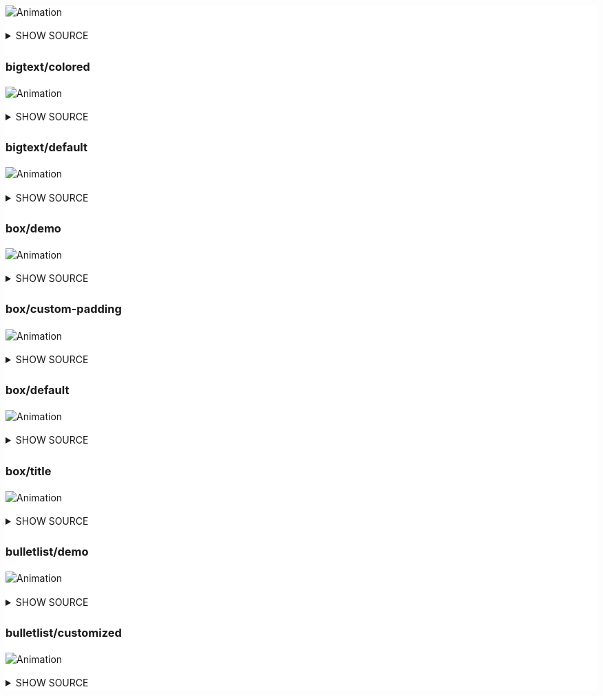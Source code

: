 ![Animation](https://raw.githubusercontent.com/pterm/pterm/master/_examples/bigtext/demo/animation.svg)

<details><summary>SHOW SOURCE</summary></details>

### bigtext/colored

![Animation](https://raw.githubusercontent.com/pterm/pterm/master/_examples/bigtext/colored/animation.svg)

<details><summary>SHOW SOURCE</summary></details>

### bigtext/default

![Animation](https://raw.githubusercontent.com/pterm/pterm/master/_examples/bigtext/default/animation.svg)

<details><summary>SHOW SOURCE</summary></details>

### box/demo

![Animation](https://raw.githubusercontent.com/pterm/pterm/master/_examples/box/demo/animation.svg)

<details><summary>SHOW SOURCE</summary></details>

### box/custom-padding

![Animation](https://raw.githubusercontent.com/pterm/pterm/master/_examples/box/custom-padding/animation.svg)

<details><summary>SHOW SOURCE</summary></details>

### box/default

![Animation](https://raw.githubusercontent.com/pterm/pterm/master/_examples/box/default/animation.svg)

<details><summary>SHOW SOURCE</summary></details>

### box/title

![Animation](https://raw.githubusercontent.com/pterm/pterm/master/_examples/box/title/animation.svg)

<details><summary>SHOW SOURCE</summary></details>

### bulletlist/demo

![Animation](https://raw.githubusercontent.com/pterm/pterm/master/_examples/bulletlist/demo/animation.svg)

<details><summary>SHOW SOURCE</summary></details>

### bulletlist/customized

![Animation](https://raw.githubusercontent.com/pterm/pterm/master/_examples/bulletlist/customized/animation.svg)

<details><summary>SHOW SOURCE</summary></details>

